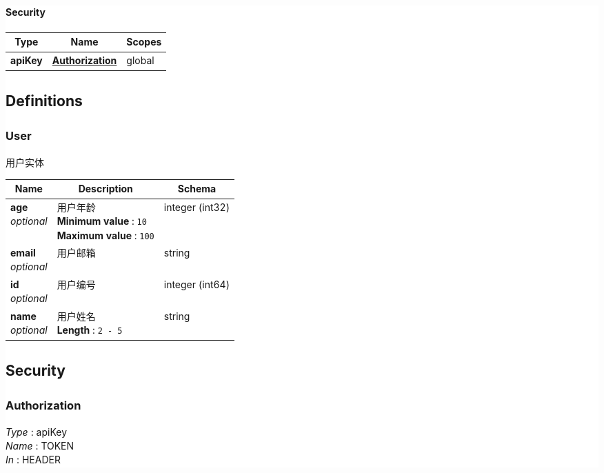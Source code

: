 
#### Security

|Type|Name|Scopes|
|---|---|---|
|**apiKey**|**[Authorization](#authorization)**|global|




<a name="definitions"></a>
## Definitions

<a name="user"></a>
### User
用户实体


|Name|Description|Schema|
|---|---|---|
|**age**  <br>*optional*|用户年龄  <br>**Minimum value** : `10`  <br>**Maximum value** : `100`|integer (int32)|
|**email**  <br>*optional*|用户邮箱|string|
|**id**  <br>*optional*|用户编号|integer (int64)|
|**name**  <br>*optional*|用户姓名  <br>**Length** : `2 - 5`|string|




<a name="securityscheme"></a>
## Security

<a name="authorization"></a>
### Authorization
*Type* : apiKey  
*Name* : TOKEN  
*In* : HEADER




